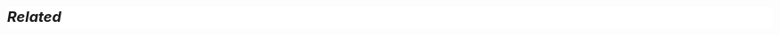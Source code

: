 ### *Related*

[](https://www.addtoany.com/add_to/facebook?linkurl=https%3A%2F%2Fwww.gnxp.com%2FWordPress%2F2010%2F06%2F18%2Fthe-how-of-cystic-fibrosis-through-the-why%2F&linkname=The%20%22how%22%20of%20cystic%20fibrosis%20through%20the%20%22why%22 "Facebook")[](https://www.addtoany.com/add_to/twitter?linkurl=https%3A%2F%2Fwww.gnxp.com%2FWordPress%2F2010%2F06%2F18%2Fthe-how-of-cystic-fibrosis-through-the-why%2F&linkname=The%20%22how%22%20of%20cystic%20fibrosis%20through%20the%20%22why%22 "Twitter")[](https://www.addtoany.com/add_to/email?linkurl=https%3A%2F%2Fwww.gnxp.com%2FWordPress%2F2010%2F06%2F18%2Fthe-how-of-cystic-fibrosis-through-the-why%2F&linkname=The%20%22how%22%20of%20cystic%20fibrosis%20through%20the%20%22why%22 "Email")[](https://www.addtoany.com/share)
